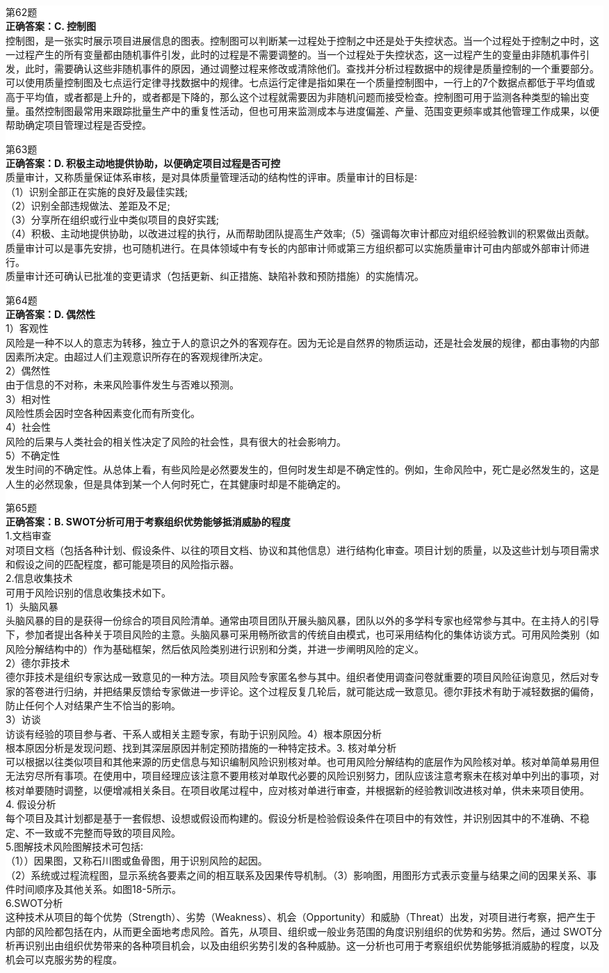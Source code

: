 第62题  
**正确答案：C. 控制图**  
控制图，是一张实时展示项目进展信息的图表。控制图可以判断某一过程处于控制之中还是处于失控状态。当一个过程处于控制之中时，这一过程产生的所有变量都由随机事件引发，此时的过程是不需要调整的。当一个过程处于失控状态，这一过程产生的变量由非随机事件引发，此时，需要确认这些非随机事件的原因，通过调整过程来修改或清除他们。查找并分析过程数据中的规律是质量控制的一个重要部分。可以使用质量控制图及七点运行定律寻找数据中的规律。七点运行定律是指如果在一个质量控制图中，一行上的7个数据点都低于平均值或高于平均值，或者都是上升的，或者都是下降的，那么这个过程就需要因为非随机问题而接受检查。控制图可用于监测各种类型的输出变量。虽然控制图最常用来跟踪批量生产中的重复性活动，但也可用来监测成本与进度偏差、产量、范围变更频率或其他管理工作成果，以便帮助确定项目管理过程是否受控。  
  
第63题  
**正确答案：D. 积极主动地提供协助，以便确定项目过程是否可控**  
质量审计，又称质量保证体系审核，是对具体质量管理活动的结构性的评审。质量审计的目标是∶  
（1）识别全部正在实施的良好及最佳实践;  
（2）识别全部违规做法、差距及不足;  
（3）分享所在组织或行业中类似项目的良好实践;  
（4）积极、主动地提供协助，以改进过程的执行，从而帮助团队提高生产效率;（5）强调每次审计都应对组织经验教训的积累做出贡献。  
质量审计可以是事先安排，也可随机进行。在具体领域中有专长的内部审计师或第三方组织都可以实施质量审计可由内部或外部审计师进行。  
质量审计还可确认已批准的变更请求（包括更新、纠正措施、缺陷补救和预防措施）的实施情况。  
  
第64题  
**正确答案：D. 偶然性**  
1）客观性  
风险是一种不以人的意志为转移，独立于人的意识之外的客观存在。因为无论是自然界的物质运动，还是社会发展的规律，都由事物的内部因素所决定。由超过人们主观意识所存在的客观规律所决定。  
2）偶然性  
由于信息的不对称，未来风险事件发生与否难以预测。  
3）相对性  
风险性质会因时空各种因素变化而有所变化。  
4）社会性  
风险的后果与人类社会的相关性决定了风险的社会性，具有很大的社会影响力。  
5）不确定性  
发生时间的不确定性。从总体上看，有些风险是必然要发生的，但何时发生却是不确定性的。例如，生命风险中，死亡是必然发生的，这是人生的必然现象，但是具体到某一个人何时死亡，在其健康时却是不能确定的。  
  
第65题  
**正确答案：B. SWOT分析可用于考察组织优势能够抵消威胁的程度**  
1.文档审查  
对项目文档（包括各种计划、假设条件、以往的项目文档、协议和其他信息）进行结构化审查。项目计划的质量，以及这些计划与项目需求和假设之间的匹配程度，都可能是项目的风险指示器。  
2.信息收集技术  
可用于风险识别的信息收集技术如下。  
1）头脑风暴  
头脑风暴的目的是获得一份综合的项目风险清单。通常由项目团队开展头脑风暴，团队以外的多学科专家也经常参与其中。在主持人的引导下，参加者提出各种关于项目风险的主意。头脑风暴可采用畅所欲言的传统自由模式，也可采用结构化的集体访谈方式。可用风险类别（如风险分解结构中的）作为基础框架，然后依风险类别进行识别和分类，并进一步阐明风险的定义。  
2）德尔菲技术  
德尔菲技术是组织专家达成一致意见的一种方法。项目风险专家匿名参与其中。组织者使用调查问卷就重要的项目风险征询意见，然后对专家的答卷进行归纳，并把结果反馈给专家做进一步评论。这个过程反复几轮后，就可能达成一致意见。德尔菲技术有助于减轻数据的偏倚，防止任何个人对结果产生不恰当的影响。  
3）访谈  
访谈有经验的项目参与者、干系人或相关主题专家，有助于识别风险。4）根本原因分析  
根本原因分析是发现问题、找到其深层原因并制定预防措施的一种特定技术。3. 核对单分析  
可以根据以往类似项目和其他来源的历史信息与知识编制风险识别核对单。也可用风险分解结构的底层作为风险核对单。核对单简单易用但无法穷尽所有事项。在使用中，项目经理应该注意不要用核对单取代必要的风险识别努力，团队应该注意考察未在核对单中列出的事项，对核对单要随时调整，以便增减相关条目。在项目收尾过程中，应对核对单进行审查，并根据新的经验教训改进核对单，供未来项目使用。  
4. 假设分析  
每个项目及其计划都是基于一套假想、设想或假设而构建的。假设分析是检验假设条件在项目中的有效性，并识别因其中的不准确、不稳定、不一致或不完整而导致的项目风险。  
5.图解技术风险图解技术可包括∶  
（1））因果图，又称石川图或鱼骨图，用于识别风险的起因。  
（2）系统或过程流程图，显示系统各要素之间的相互联系及因果传导机制。（3）影响图，用图形方式表示变量与结果之间的因果关系、事件时间顺序及其他关系。如图18-5所示。  
6.SWOT分析  
这种技术从项目的每个优势（Strength）、劣势（Weakness）、机会（Opportunity）和威胁（Threat）出发，对项目进行考察，把产生于内部的风险都包括在内，从而更全面地考虑风险。首先，从项目、组织或一般业务范围的角度识别组织的优势和劣势。然后，通过 SWOT分析再识别出由组织优势带来的各种项目机会，以及由组织劣势引发的各种威胁。这一分析也可用于考察组织优势能够抵消威胁的程度，以及机会可以克服劣势的程度。  
  